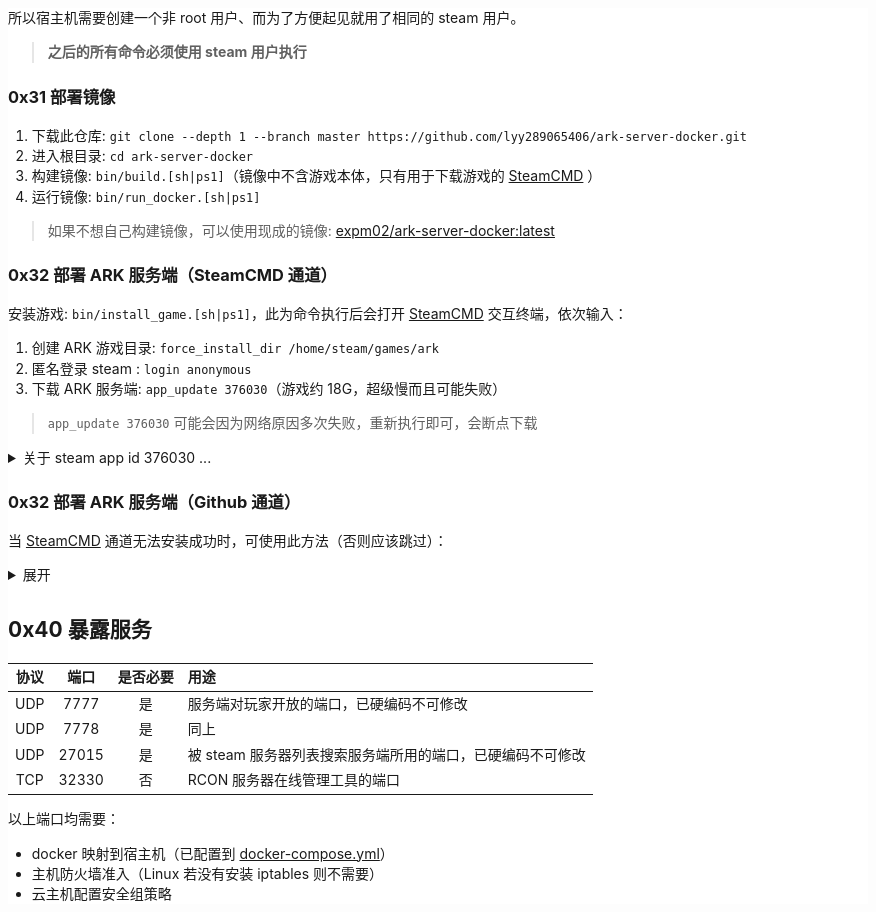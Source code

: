 所以宿主机需要创建一个非 root 用户、而为了方便起见就用了相同的 steam 用户。

> **之后的所有命令必须使用 steam 用户执行**


### 0x31 部署镜像

1. 下载此仓库: `git clone --depth 1 --branch master https://github.com/lyy289065406/ark-server-docker.git`
2. 进入根目录: `cd ark-server-docker`
3. 构建镜像: `bin/build.[sh|ps1]`（镜像中不含游戏本体，只有用于下载游戏的 [SteamCMD](https://developer.valvesoftware.com/wiki/SteamCMD) ）
4. 运行镜像: `bin/run_docker.[sh|ps1]`

> 如果不想自己构建镜像，可以使用现成的镜像: [expm02/ark-server-docker:latest](https://hub.docker.com/repository/docker/expm02/ark-server-docker)


### 0x32 部署 ARK 服务端（SteamCMD 通道）

安装游戏: `bin/install_game.[sh|ps1]`，此为命令执行后会打开 [SteamCMD](https://developer.valvesoftware.com/wiki/SteamCMD) 交互终端，依次输入：

1. 创建 ARK 游戏目录: `force_install_dir /home/steam/games/ark`
2. 匿名登录 steam : `login anonymous`
3. 下载 ARK 服务端: `app_update 376030`（游戏约 18G，超级慢而且可能失败）

> `app_update 376030` 可能会因为网络原因多次失败，重新执行即可，会断点下载

<details><summary>关于 steam app id 376030 ...</summary></details>


### 0x32 部署 ARK 服务端（Github 通道）

当 [SteamCMD](https://developer.valvesoftware.com/wiki/SteamCMD) 通道无法安装成功时，可使用此方法（否则应该跳过）：

<details><summary>展开</summary></details>


## 0x40 暴露服务

| 协议 | 端口 | 是否必要 | 用途 |
|:---:|:---:|:---:|:---|
| UDP | 7777 | 是 | 服务端对玩家开放的端口，已硬编码不可修改 |
| UDP | 7778 | 是 | 同上 |
| UDP | 27015 | 是 | 被 steam 服务器列表搜索服务端所用的端口，已硬编码不可修改 |
| TCP | 32330 | 否 | RCON 服务器在线管理工具的端口 |

以上端口均需要：

- docker 映射到宿主机（已配置到 [docker-compose.yml](./docker-compose.yml)）
- 主机防火墙准入（Linux 若没有安装 iptables 则不需要）
- 云主机配置安全组策略

